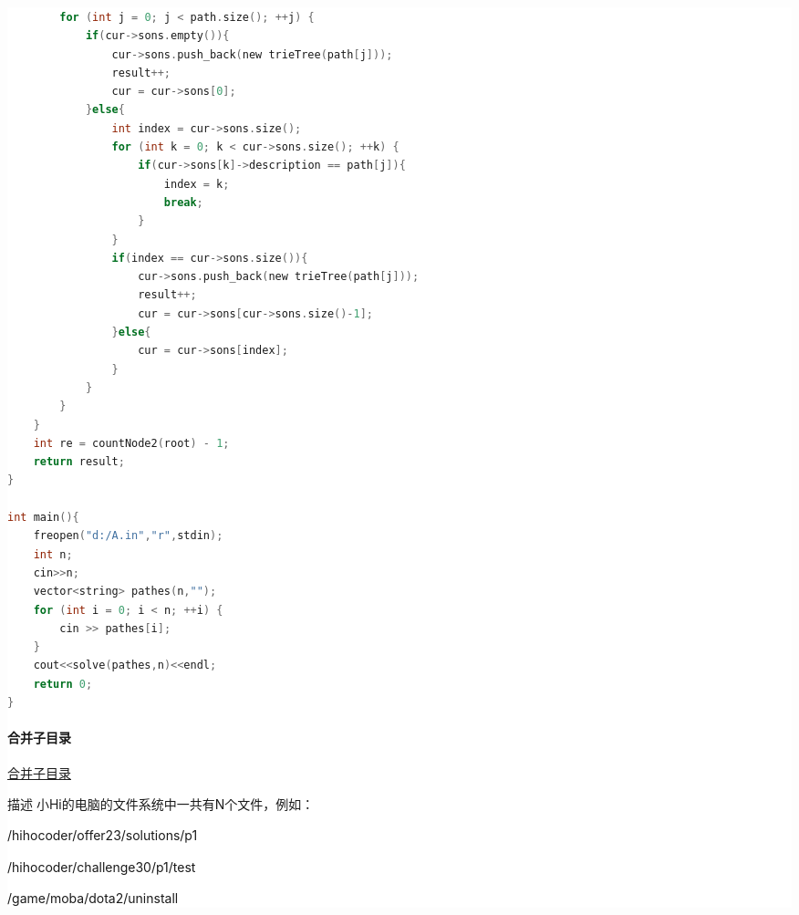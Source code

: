 ```c
        for (int j = 0; j < path.size(); ++j) {
            if(cur->sons.empty()){
                cur->sons.push_back(new trieTree(path[j]));
                result++;
                cur = cur->sons[0];
            }else{
                int index = cur->sons.size();
                for (int k = 0; k < cur->sons.size(); ++k) {
                    if(cur->sons[k]->description == path[j]){
                        index = k;
                        break;
                    }
                }
                if(index == cur->sons.size()){
                    cur->sons.push_back(new trieTree(path[j]));
                    result++;
                    cur = cur->sons[cur->sons.size()-1];
                }else{
                    cur = cur->sons[index];
                }
            }
        }
    }
    int re = countNode2(root) - 1;
    return result;
}

int main(){
    freopen("d:/A.in","r",stdin);
    int n;
    cin>>n;
    vector<string> pathes(n,"");
    for (int i = 0; i < n; ++i) {
        cin >> pathes[i];
    }
    cout<<solve(pathes,n)<<endl;
    return 0;
}
```

#### 合并子目录

[合并子目录](http://hihocoder.com/problemset/solution/1157744)

描述
小Hi的电脑的文件系统中一共有N个文件，例如：

/hihocoder/offer23/solutions/p1

/hihocoder/challenge30/p1/test  

/game/moba/dota2/uninstall  

